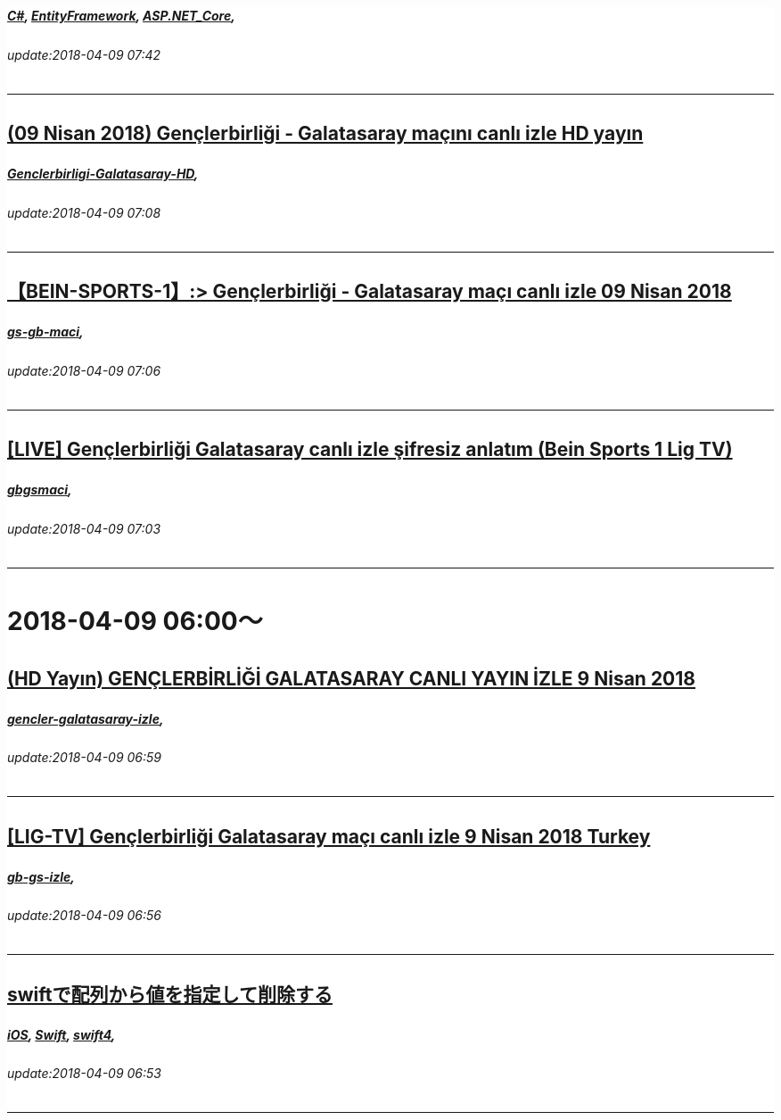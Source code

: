 ##### [C#](https://qiita.com/tags/C#), [EntityFramework](https://qiita.com/tags/EntityFramework), [ASP.NET_Core](https://qiita.com/tags/ASP.NET_Core), 
###### update:2018-04-09 07:42
---
## [(09 Nisan 2018) Gençlerbirliği - Galatasaray maçını canlı izle HD yayın](https://qiita.com/justinlive/items/06bf07b8467098a5ee31)
##### [Genclerbirligi-Galatasaray-HD](https://qiita.com/tags/Genclerbirligi-Galatasaray-HD), 
###### update:2018-04-09 07:08
---
## [【BEIN-SPORTS-1】:> Gençlerbirliği - Galatasaray maçı canlı izle 09 Nisan 2018](https://qiita.com/justinlive/items/7953466999c2d8bfc66b)
##### [gs-gb-maci](https://qiita.com/tags/gs-gb-maci), 
###### update:2018-04-09 07:06
---
## [[LIVE] Gençlerbirliği Galatasaray canlı izle şifresiz anlatım (Bein Sports 1 Lig TV)](https://qiita.com/justinlive/items/b98ffe3258953b4a8578)
##### [gbgsmaci](https://qiita.com/tags/gbgsmaci), 
###### update:2018-04-09 07:03
---




# 2018-04-09 06:00～
## [(HD Yayın) GENÇLERBİRLİĞİ GALATASARAY CANLI YAYIN İZLE 9 Nisan 2018](https://qiita.com/justinlive/items/32b68acb5d8f00cc7d09)
##### [gencler-galatasaray-izle](https://qiita.com/tags/gencler-galatasaray-izle), 
###### update:2018-04-09 06:59
---
## [[LIG-TV] Gençlerbirliği Galatasaray maçı canlı izle 9 Nisan 2018 Turkey](https://qiita.com/justinlive/items/9300f10b5481ea4f59de)
##### [gb-gs-izle](https://qiita.com/tags/gb-gs-izle), 
###### update:2018-04-09 06:56
---
## [swiftで配列から値を指定して削除する](https://qiita.com/fuziki333/items/e8b1bb5b2dc8c8f43041)
##### [iOS](https://qiita.com/tags/iOS), [Swift](https://qiita.com/tags/Swift), [swift4](https://qiita.com/tags/swift4), 
###### update:2018-04-09 06:53
---